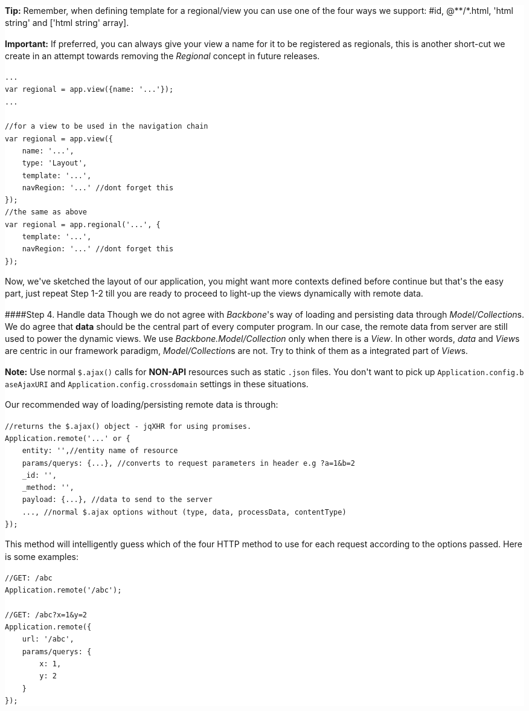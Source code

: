 **Tip:** Remember, when defining template for a regional/view you can use one of the four ways we support: \#id, @\*\*/\*.html, 'html string' and ['html string' array].

**Important:** If preferred, you can always give your view a name for it to be registered as regionals, this is another short-cut we create in an attempt towards removing the *Regional* concept in future releases.
```
...
var regional = app.view({name: '...'});
...

//for a view to be used in the navigation chain
var regional = app.view({
    name: '...',
    type: 'Layout',
    template: '...',
    navRegion: '...' //dont forget this
});
//the same as above
var regional = app.regional('...', {
    template: '...',
    navRegion: '...' //dont forget this
});

```

Now, we've sketched the layout of our application, you might want more contexts defined before continue but that's the easy part, just repeat Step 1-2 till you are ready to proceed to light-up the views dynamically with remote data.

####Step 4. Handle data
Though we do not agree with *Backbone*'s way of loading and persisting data through *Model/Collection*s. We do agree that **data** should be the central part of every computer program. In our case, the remote data from server are still used to power the dynamic views. We use *Backbone.Model/Collection* only when there is a *View*. In other words, *data* and *View*s are centric in our framework paradigm, *Model/Collection*s are not. Try to think of them as a integrated part of *View*s. 

**Note:** Use normal `$.ajax()` calls for **NON-API** resources such as static `.json` files. You don't want to pick up `Application.config.baseAjaxURI` and `Application.config.crossdomain` settings in these situations.

Our recommended way of loading/persisting remote data is through:
```
//returns the $.ajax() object - jqXHR for using promises.
Application.remote('...' or {
    entity: '',//entity name of resource
    params/querys: {...}, //converts to request parameters in header e.g ?a=1&b=2
    _id: '',
    _method: '',
    payload: {...}, //data to send to the server
    ..., //normal $.ajax options without (type, data, processData, contentType)
});
```
This method will intelligently guess which of the four HTTP method to use for each request according to the options passed. Here is some examples:
```
//GET: /abc
Application.remote('/abc');

//GET: /abc?x=1&y=2
Application.remote({
    url: '/abc',
    params/querys: {
        x: 1,
        y: 2
    }
});
```